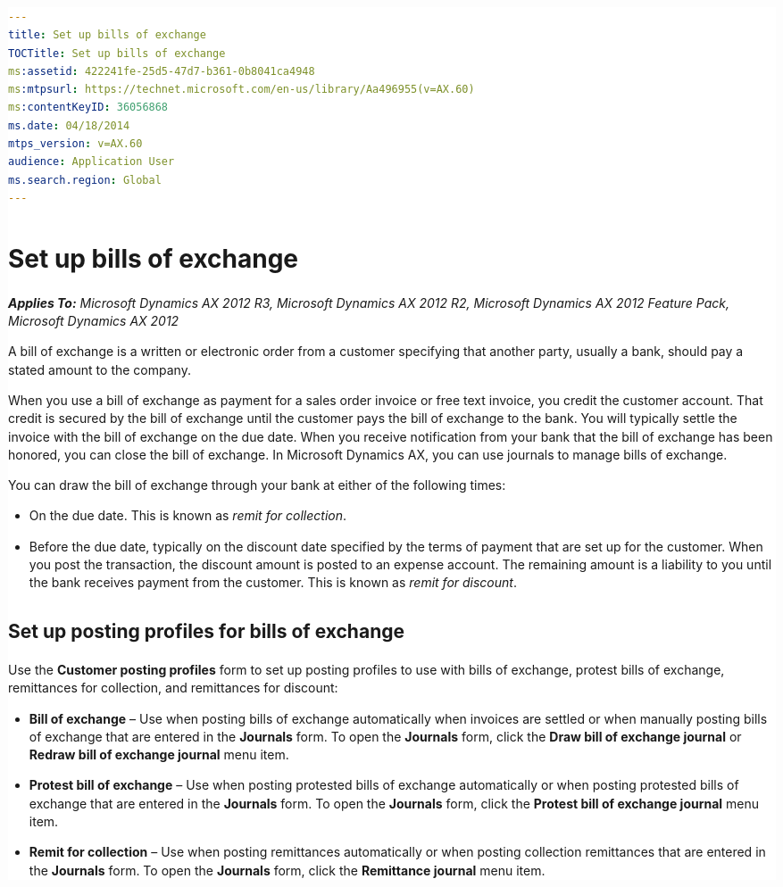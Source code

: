 ```yaml
---
title: Set up bills of exchange
TOCTitle: Set up bills of exchange
ms:assetid: 422241fe-25d5-47d7-b361-0b8041ca4948
ms:mtpsurl: https://technet.microsoft.com/en-us/library/Aa496955(v=AX.60)
ms:contentKeyID: 36056868
ms.date: 04/18/2014
mtps_version: v=AX.60
audience: Application User
ms.search.region: Global
---
```


# Set up bills of exchange 


_**Applies To:** Microsoft Dynamics AX 2012 R3, Microsoft Dynamics AX 2012 R2, Microsoft Dynamics AX 2012 Feature Pack, Microsoft Dynamics AX 2012_

A bill of exchange is a written or electronic order from a customer specifying that another party, usually a bank, should pay a stated amount to the company.

When you use a bill of exchange as payment for a sales order invoice or free text invoice, you credit the customer account. That credit is secured by the bill of exchange until the customer pays the bill of exchange to the bank. You will typically settle the invoice with the bill of exchange on the due date. When you receive notification from your bank that the bill of exchange has been honored, you can close the bill of exchange. In Microsoft Dynamics AX, you can use journals to manage bills of exchange.

You can draw the bill of exchange through your bank at either of the following times:

  - On the due date. This is known as *remit for collection*.

  - Before the due date, typically on the discount date specified by the terms of payment that are set up for the customer. When you post the transaction, the discount amount is posted to an expense account. The remaining amount is a liability to you until the bank receives payment from the customer. This is known as *remit for discount*.

## Set up posting profiles for bills of exchange

Use the **Customer posting profiles** form to set up posting profiles to use with bills of exchange, protest bills of exchange, remittances for collection, and remittances for discount:

  - **Bill of exchange** – Use when posting bills of exchange automatically when invoices are settled or when manually posting bills of exchange that are entered in the **Journals** form. To open the **Journals** form, click the **Draw bill of exchange journal** or **Redraw bill of exchange journal** menu item.

  - **Protest bill of exchange** – Use when posting protested bills of exchange automatically or when posting protested bills of exchange that are entered in the **Journals** form. To open the **Journals** form, click the **Protest bill of exchange journal** menu item.

  - **Remit for collection** – Use when posting remittances automatically or when posting collection remittances that are entered in the **Journals** form. To open the **Journals** form, click the **Remittance journal** menu item.
